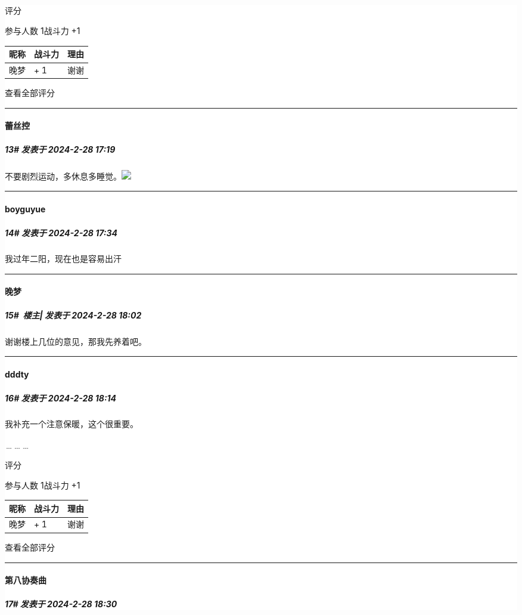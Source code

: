 评分

 参与人数 1战斗力 +1

|昵称|战斗力|理由|
|----|---|---|
| 晚梦| + 1|谢谢|

查看全部评分

*****

####  蕾丝控  
##### 13#       发表于 2024-2-28 17:19

不要剧烈运动，多休息多睡觉。<img src="https://static.saraba1st.com/image/smiley/face2017/037.png" referrerpolicy="no-referrer">

*****

####  boyguyue  
##### 14#       发表于 2024-2-28 17:34

我过年二阳，现在也是容易出汗

*****

####  晚梦  
##### 15#         楼主| 发表于 2024-2-28 18:02

谢谢楼上几位的意见，那我先养着吧。

*****

####  dddty  
##### 16#       发表于 2024-2-28 18:14

我补充一个注意保暖，这个很重要。

﹍﹍﹍

评分

 参与人数 1战斗力 +1

|昵称|战斗力|理由|
|----|---|---|
| 晚梦| + 1|谢谢|

查看全部评分

*****

####  第八协奏曲  
##### 17#       发表于 2024-2-28 18:30
